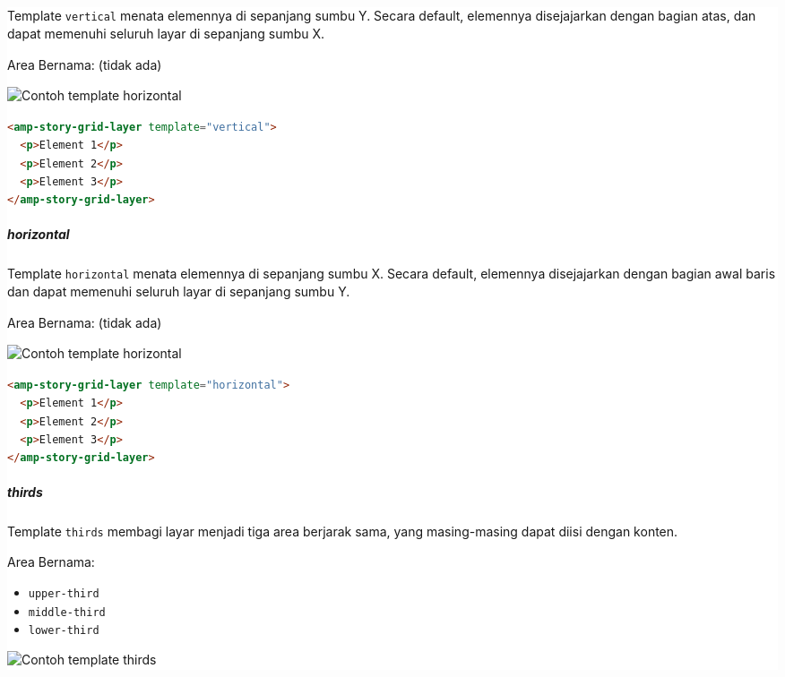 Template `vertical` menata elemennya di sepanjang sumbu Y.  Secara default, elemennya disejajarkan dengan bagian atas, dan dapat memenuhi seluruh layar di sepanjang sumbu X.

Area Bernama: (tidak ada)

<amp-img alt="Contoh template vertical" src="https://github.com/ampproject/amphtml/raw/master/extensions/amp-story/img/template-vertical.png" width="145" height="255" layout="fixed">
  <noscript>
    <img alt="Contoh template horizontal" src="https://github.com/ampproject/amphtml/raw/master/extensions/amp-story/img/template-vertical.png">
  </noscript>
</amp-img>

```html
<amp-story-grid-layer template="vertical">
  <p>Element 1</p>
  <p>Element 2</p>
  <p>Element 3</p>
</amp-story-grid-layer>
```

##### horizontal

Template `horizontal` menata elemennya di sepanjang sumbu X.  Secara default, elemennya disejajarkan dengan bagian awal baris dan dapat memenuhi seluruh layar di sepanjang sumbu Y.

Area Bernama: (tidak ada)

<amp-img alt="Contoh template horizontal" src="https://github.com/ampproject/amphtml/raw/master/extensions/amp-story/img/template-horizontal.png" width="145" height="255" layout="fixed">
  <noscript>
    <img alt="Contoh template horizontal" src="https://github.com/ampproject/amphtml/raw/master/extensions/amp-story/img/template-horizontal.png">
    </noscript>
  </amp-img>

```html
<amp-story-grid-layer template="horizontal">
  <p>Element 1</p>
  <p>Element 2</p>
  <p>Element 3</p>
</amp-story-grid-layer>
```

##### thirds

Template `thirds` membagi layar menjadi tiga area berjarak sama, yang masing-masing dapat diisi dengan konten.

Area Bernama:

* `upper-third`
* `middle-third`
* `lower-third`

<amp-img alt="Contoh template horizontal" src="https://github.com/ampproject/amphtml/raw/master/extensions/amp-story/img/template-thirds.png" width="145" height="255" layout="fixed">
  <noscript>
    <img alt="Contoh template thirds" src="https://github.com/ampproject/amphtml/raw/master/extensions/amp-story/img/template-thirds.png">
    </noscript>
  </amp-img>
